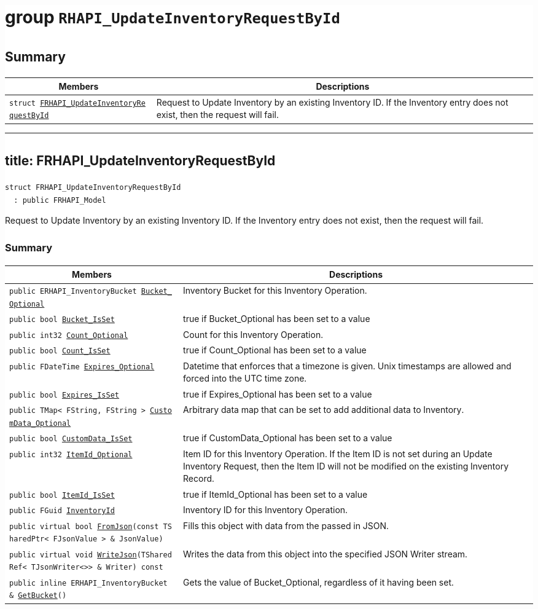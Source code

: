 # group `RHAPI_UpdateInventoryRequestById` <a id="group__RHAPI__UpdateInventoryRequestById"></a>

## Summary

 Members                        | Descriptions                                
--------------------------------|---------------------------------------------
`struct `[`FRHAPI_UpdateInventoryRequestById`](#structFRHAPI__UpdateInventoryRequestById) | Request to Update Inventory by an existing Inventory ID. If the Inventory entry does not exist, then the request will fail.

---
title: FRHAPI_UpdateInventoryRequestById
---

```
struct FRHAPI_UpdateInventoryRequestById
  : public FRHAPI_Model
```

Request to Update Inventory by an existing Inventory ID. If the Inventory entry does not exist, then the request will fail.

### Summary

 Members                        | Descriptions                                
--------------------------------|---------------------------------------------
`public ERHAPI_InventoryBucket `[`Bucket_Optional`](#structFRHAPI__UpdateInventoryRequestById_1a8ca857e89d25ca0e98daf13f06a6efab) | Inventory Bucket for this Inventory Operation.
`public bool `[`Bucket_IsSet`](#structFRHAPI__UpdateInventoryRequestById_1ac41a3118be44c4165a398617c96162ea) | true if Bucket_Optional has been set to a value
`public int32 `[`Count_Optional`](#structFRHAPI__UpdateInventoryRequestById_1a1954e9b67818fea34a60cc71e5490e5b) | Count for this Inventory Operation.
`public bool `[`Count_IsSet`](#structFRHAPI__UpdateInventoryRequestById_1a753c17f614d56bf432f4d323856fdccc) | true if Count_Optional has been set to a value
`public FDateTime `[`Expires_Optional`](#structFRHAPI__UpdateInventoryRequestById_1a820cf3ed3654429b8872612c4ea91384) | Datetime that enforces that a timezone is given. Unix timestamps are allowed and forced into the UTC time zone.
`public bool `[`Expires_IsSet`](#structFRHAPI__UpdateInventoryRequestById_1ace18916ca2ca408374d528fc6103dc4c) | true if Expires_Optional has been set to a value
`public TMap< FString, FString > `[`CustomData_Optional`](#structFRHAPI__UpdateInventoryRequestById_1a838980eda31d6b59b0695e043b32ee67) | Arbitrary data map that can be set to add additional data to Inventory.
`public bool `[`CustomData_IsSet`](#structFRHAPI__UpdateInventoryRequestById_1ab4012dc2c645022e36c9906b69a9f31f) | true if CustomData_Optional has been set to a value
`public int32 `[`ItemId_Optional`](#structFRHAPI__UpdateInventoryRequestById_1af8e1b49c7470b5984d48561d1200ec4b) | Item ID for this Inventory Operation. If the Item ID is not set during an Update Inventory Request, then the Item ID will not be modified on the existing Inventory Record.
`public bool `[`ItemId_IsSet`](#structFRHAPI__UpdateInventoryRequestById_1a712999a198bdf14ac4d070bd1e99e666) | true if ItemId_Optional has been set to a value
`public FGuid `[`InventoryId`](#structFRHAPI__UpdateInventoryRequestById_1a2e4d3a8ca23b5b42fb25a19ccb38ee1a) | Inventory ID for this Inventory Operation.
`public virtual bool `[`FromJson`](#structFRHAPI__UpdateInventoryRequestById_1a83b0e83f3e601542ad8111897c08c3ae)`(const TSharedPtr< FJsonValue > & JsonValue)` | Fills this object with data from the passed in JSON.
`public virtual void `[`WriteJson`](#structFRHAPI__UpdateInventoryRequestById_1a76da399e3741938f3b49feb98e4cbac8)`(TSharedRef< TJsonWriter<>> & Writer) const` | Writes the data from this object into the specified JSON Writer stream.
`public inline ERHAPI_InventoryBucket & `[`GetBucket`](#structFRHAPI__UpdateInventoryRequestById_1a3d1f226f198aa556a34cdbfccbc82703)`()` | Gets the value of Bucket_Optional, regardless of it having been set.